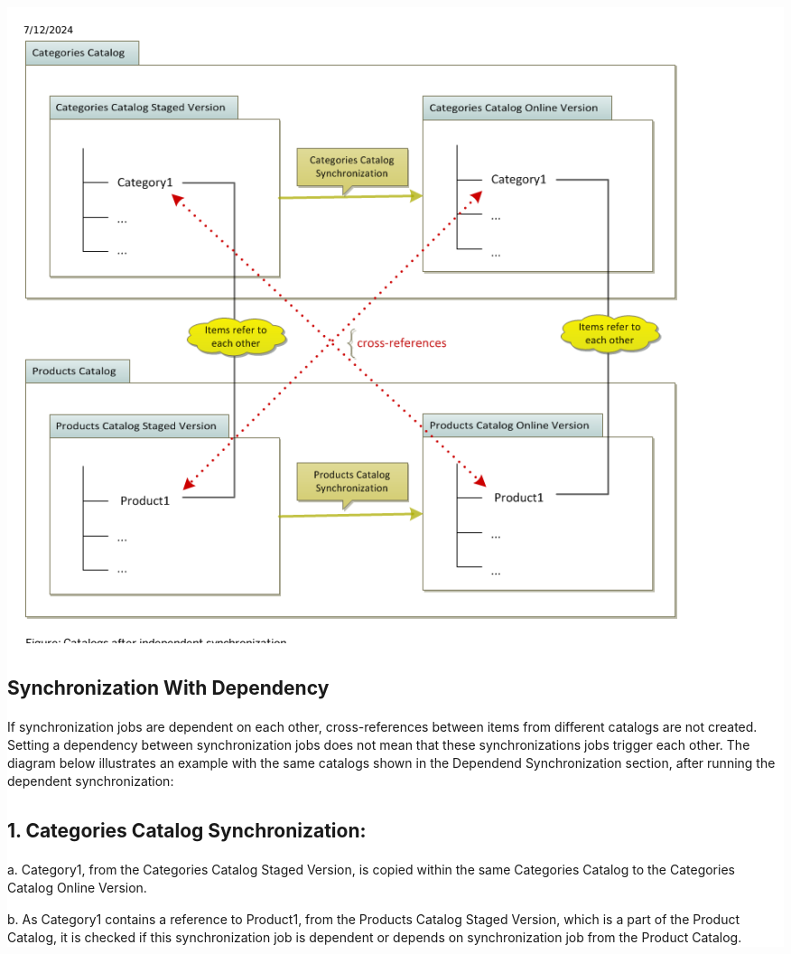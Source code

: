 ![73_image_0.png](73_image_0.png)

## Synchronization With Dependency

If synchronization jobs are dependent on each other, cross-references between items from different catalogs are not created. Setting a dependency between synchronization jobs does not mean that these synchronizations jobs trigger each other. The diagram below illustrates an example with the same catalogs shown in the Dependend Synchronization section, after running the dependent synchronization:

## 1. Categories Catalog Synchronization:

a. Category1, from the Categories Catalog Staged Version, is copied within the same Categories Catalog to the Categories Catalog Online Version.

b. As Category1 contains a reference to Product1, from the Products Catalog Staged Version, which is a part of the Product Catalog, it is checked if this synchronization job is dependent or depends on synchronization job from the Product Catalog.
